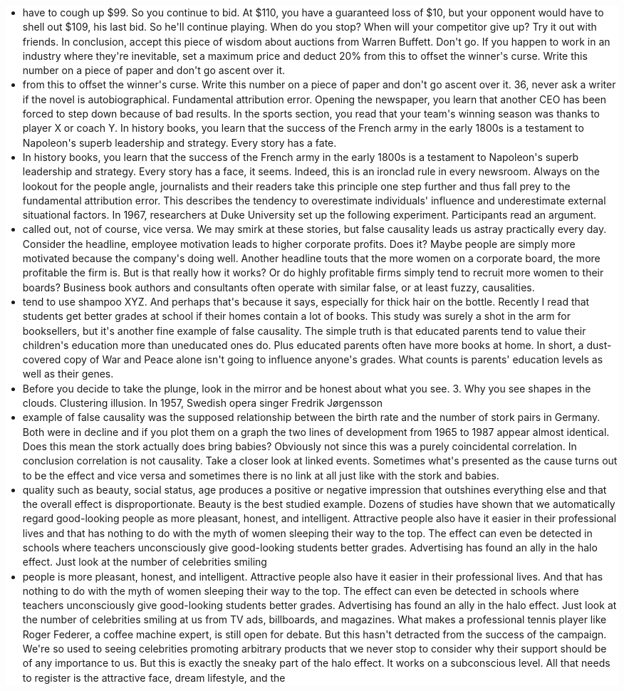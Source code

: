 -  have to cough up $99. So you continue to bid. At $110, you have a guaranteed loss of $10, but your opponent would have to shell out $109, his last bid. So he'll continue playing. When do you stop? When will your competitor give up? Try it out with friends. In conclusion, accept this piece of wisdom about auctions from Warren Buffett. Don't go. If you happen to work in an industry where they're inevitable, set a maximum price and deduct 20% from this to offset the winner's curse. Write this number on a piece of paper and don't go ascent over it.
-  from this to offset the winner's curse. Write this number on a piece of paper and don't go ascent over it. 36, never ask a writer if the novel is autobiographical. Fundamental attribution error. Opening the newspaper, you learn that another CEO has been forced to step down because of bad results. In the sports section, you read that your team's winning season was thanks to player X or coach Y. In history books, you learn that the success of the French army in the early 1800s is a testament to Napoleon's superb leadership and strategy. Every story has a fate.
-  In history books, you learn that the success of the French army in the early 1800s is a testament to Napoleon's superb leadership and strategy. Every story has a face, it seems. Indeed, this is an ironclad rule in every newsroom. Always on the lookout for the people angle, journalists and their readers take this principle one step further and thus fall prey to the fundamental attribution error. This describes the tendency to overestimate individuals' influence and underestimate external situational factors. In 1967, researchers at Duke University set up the following experiment. Participants read an argument.
-  called out, not of course, vice versa. We may smirk at these stories, but false causality leads us astray practically every day. Consider the headline, employee motivation leads to higher corporate profits. Does it? Maybe people are simply more motivated because the company's doing well. Another headline touts that the more women on a corporate board, the more profitable the firm is. But is that really how it works? Or do highly profitable firms simply tend to recruit more women to their boards? Business book authors and consultants often operate with similar false, or at least fuzzy, causalities.
-  tend to use shampoo XYZ. And perhaps that's because it says, especially for thick hair on the bottle. Recently I read that students get better grades at school if their homes contain a lot of books. This study was surely a shot in the arm for booksellers, but it's another fine example of false causality. The simple truth is that educated parents tend to value their children's education more than uneducated ones do. Plus educated parents often have more books at home. In short, a dust-covered copy of War and Peace alone isn't going to influence anyone's grades. What counts is parents' education levels as well as their genes.
-  Before you decide to take the plunge, look in the mirror and be honest about what you see. 3. Why you see shapes in the clouds. Clustering illusion. In 1957, Swedish opera singer Fredrik Jørgensson
-  example of false causality was the supposed relationship between the birth rate and the number of stork pairs in Germany. Both were in decline and if you plot them on a graph the two lines of development from 1965 to 1987 appear almost identical. Does this mean the stork actually does bring babies? Obviously not since this was a purely coincidental correlation. In conclusion correlation is not causality. Take a closer look at linked events. Sometimes what's presented as the cause turns out to be the effect and vice versa and sometimes there is no link at all just like with the stork and babies.
-  quality such as beauty, social status, age produces a positive or negative impression that outshines everything else and that the overall effect is disproportionate. Beauty is the best studied example. Dozens of studies have shown that we automatically regard good-looking people as more pleasant, honest, and intelligent. Attractive people also have it easier in their professional lives and that has nothing to do with the myth of women sleeping their way to the top. The effect can even be detected in schools where teachers unconsciously give good-looking students better grades. Advertising has found an ally in the halo effect. Just look at the number of celebrities smiling
-  people is more pleasant, honest, and intelligent. Attractive people also have it easier in their professional lives. And that has nothing to do with the myth of women sleeping their way to the top. The effect can even be detected in schools where teachers unconsciously give good-looking students better grades. Advertising has found an ally in the halo effect. Just look at the number of celebrities smiling at us from TV ads, billboards, and magazines. What makes a professional tennis player like Roger Federer, a coffee machine expert, is still open for debate. But this hasn't detracted from the success of the campaign. We're so used to seeing celebrities promoting arbitrary products that we never stop to consider why their support should be of any importance to us. But this is exactly the sneaky part of the halo effect. It works on a subconscious level. All that needs to register is the attractive face, dream lifestyle, and the